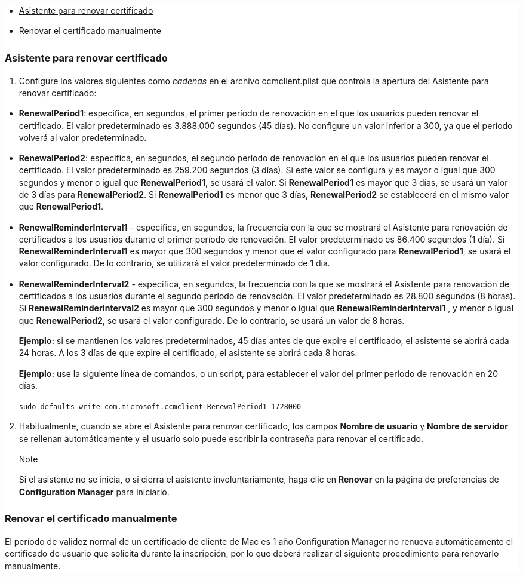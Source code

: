 -   [Asistente para renovar certificado](#renew-certificate-wizard)  

-   [Renovar el certificado manualmente](#renew-certificate-manually)  

###  <a name="renew-certificate-wizard"></a>Asistente para renovar certificado  

1.  Configure los valores siguientes como *cadenas* en el archivo ccmclient.plist que controla la apertura del Asistente para renovar certificado:  

 -   **RenewalPeriod1**: especifica, en segundos, el primer período de renovación en el que los usuarios pueden renovar el certificado. El valor predeterminado es 3.888.000 segundos (45 días). No configure un valor inferior a 300, ya que el período volverá al valor predeterminado. 

 -   **RenewalPeriod2**: especifica, en segundos, el segundo período de renovación en el que los usuarios pueden renovar el certificado. El valor predeterminado es 259.200 segundos (3 días). Si este valor se configura y es mayor o igual que 300 segundos y menor o igual que **RenewalPeriod1**, se usará el valor. Si **RenewalPeriod1** es mayor que 3 días, se usará un valor de 3 días para **RenewalPeriod2**.  Si **RenewalPeriod1** es menor que 3 días, **RenewalPeriod2** se establecerá en el mismo valor que **RenewalPeriod1**.  

 -   **RenewalReminderInterval1** - especifica, en segundos, la frecuencia con la que se mostrará el Asistente para renovación de certificados a los usuarios durante el primer período de renovación. El valor predeterminado es 86.400 segundos (1 día). Si **RenewalReminderInterval1** es mayor que 300 segundos y menor que el valor configurado para **RenewalPeriod1**, se usará el valor configurado. De lo contrario, se utilizará el valor predeterminado de 1 día.  

 -   **RenewalReminderInterval2** - especifica, en segundos, la frecuencia con la que se mostrará el Asistente para renovación de certificados a los usuarios durante el segundo período de renovación. El valor predeterminado es 28.800 segundos (8 horas). Si **RenewalReminderInterval2** es mayor que 300 segundos y menor o igual que **RenewalReminderInterval1** , y menor o igual que **RenewalPeriod2**, se usará el valor configurado. De lo contrario, se usará un valor de 8 horas.  

     **Ejemplo:** si se mantienen los valores predeterminados, 45 días antes de que expire el certificado, el asistente se abrirá cada 24 horas.  A los 3 días de que expire el certificado, el asistente se abrirá cada 8 horas.  

     **Ejemplo:** use la siguiente línea de comandos, o un script, para establecer el valor del primer período de renovación en 20 días.  

     `sudo defaults write com.microsoft.ccmclient RenewalPeriod1 1728000`  

2.  Habitualmente, cuando se abre el Asistente para renovar certificado, los campos **Nombre de usuario** y **Nombre de servidor** se rellenan automáticamente y el usuario solo puede escribir la contraseña para renovar el certificado.  

    > [!NOTE]  
    >  Si el asistente no se inicia, o si cierra el asistente involuntariamente, haga clic en **Renovar** en la página de preferencias de **Configuration Manager** para iniciarlo.  

###  <a name="renew-certificate-manually"></a>Renovar el certificado manualmente  
 El período de validez normal de un certificado de cliente de Mac es 1 año Configuration Manager no renueva automáticamente el certificado de usuario que solicita durante la inscripción, por lo que deberá realizar el siguiente procedimiento para renovarlo manualmente.  

